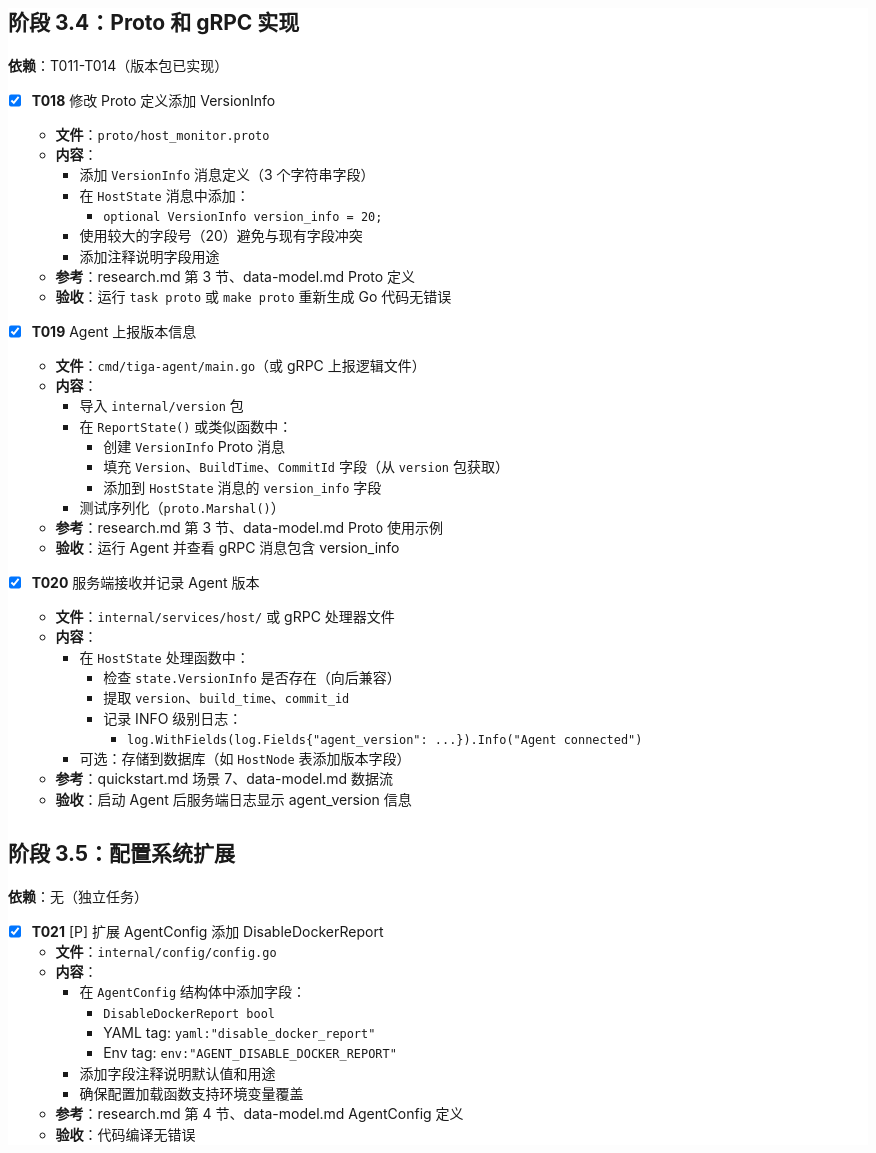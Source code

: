 ## 阶段 3.4：Proto 和 gRPC 实现

**依赖**：T011-T014（版本包已实现）

- [X] **T018** 修改 Proto 定义添加 VersionInfo
  - **文件**：`proto/host_monitor.proto`
  - **内容**：
    - 添加 `VersionInfo` 消息定义（3 个字符串字段）
    - 在 `HostState` 消息中添加：
      - `optional VersionInfo version_info = 20;`
    - 使用较大的字段号（20）避免与现有字段冲突
    - 添加注释说明字段用途
  - **参考**：research.md 第 3 节、data-model.md Proto 定义
  - **验收**：运行 `task proto` 或 `make proto` 重新生成 Go 代码无错误

- [X] **T019** Agent 上报版本信息
  - **文件**：`cmd/tiga-agent/main.go`（或 gRPC 上报逻辑文件）
  - **内容**：
    - 导入 `internal/version` 包
    - 在 `ReportState()` 或类似函数中：
      - 创建 `VersionInfo` Proto 消息
      - 填充 `Version`、`BuildTime`、`CommitId` 字段（从 `version` 包获取）
      - 添加到 `HostState` 消息的 `version_info` 字段
    - 测试序列化（`proto.Marshal()`）
  - **参考**：research.md 第 3 节、data-model.md Proto 使用示例
  - **验收**：运行 Agent 并查看 gRPC 消息包含 version_info

- [X] **T020** 服务端接收并记录 Agent 版本
  - **文件**：`internal/services/host/` 或 gRPC 处理器文件
  - **内容**：
    - 在 `HostState` 处理函数中：
      - 检查 `state.VersionInfo` 是否存在（向后兼容）
      - 提取 `version`、`build_time`、`commit_id`
      - 记录 INFO 级别日志：
        - `log.WithFields(log.Fields{"agent_version": ...}).Info("Agent connected")`
    - 可选：存储到数据库（如 `HostNode` 表添加版本字段）
  - **参考**：quickstart.md 场景 7、data-model.md 数据流
  - **验收**：启动 Agent 后服务端日志显示 agent_version 信息

## 阶段 3.5：配置系统扩展

**依赖**：无（独立任务）

- [X] **T021** [P] 扩展 AgentConfig 添加 DisableDockerReport
  - **文件**：`internal/config/config.go`
  - **内容**：
    - 在 `AgentConfig` 结构体中添加字段：
      - `DisableDockerReport bool`
      - YAML tag: `yaml:"disable_docker_report"`
      - Env tag: `env:"AGENT_DISABLE_DOCKER_REPORT"`
    - 添加字段注释说明默认值和用途
    - 确保配置加载函数支持环境变量覆盖
  - **参考**：research.md 第 4 节、data-model.md AgentConfig 定义
  - **验收**：代码编译无错误
